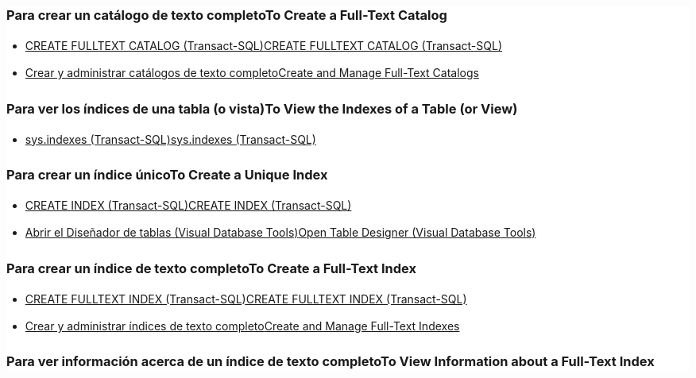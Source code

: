 ### <a name="to-create-a-full-text-catalog"></a><span data-ttu-id="d8957-200">Para crear un catálogo de texto completo</span><span class="sxs-lookup"><span data-stu-id="d8957-200">To Create a Full-Text Catalog</span></span>  
  
-   [<span data-ttu-id="d8957-201">CREATE FULLTEXT CATALOG &#40;Transact-SQL&#41;</span><span class="sxs-lookup"><span data-stu-id="d8957-201">CREATE FULLTEXT CATALOG &#40;Transact-SQL&#41;</span></span>](/sql/t-sql/statements/create-fulltext-catalog-transact-sql)  
  
-   [<span data-ttu-id="d8957-202">Crear y administrar catálogos de texto completo</span><span class="sxs-lookup"><span data-stu-id="d8957-202">Create and Manage Full-Text Catalogs</span></span>](create-and-manage-full-text-catalogs.md)  
  
### <a name="to-view-the-indexes-of-a-table-or-view"></a><span data-ttu-id="d8957-203">Para ver los índices de una tabla (o vista)</span><span class="sxs-lookup"><span data-stu-id="d8957-203">To View the Indexes of a Table (or View)</span></span>  
  
-   [<span data-ttu-id="d8957-204">sys.indexes &#40;Transact-SQL&#41;</span><span class="sxs-lookup"><span data-stu-id="d8957-204">sys.indexes &#40;Transact-SQL&#41;</span></span>](/sql/relational-databases/system-catalog-views/sys-indexes-transact-sql)  
  
### <a name="to-create-a-unique-index"></a><span data-ttu-id="d8957-205">Para crear un índice único</span><span class="sxs-lookup"><span data-stu-id="d8957-205">To Create a Unique Index</span></span>  
  
-   [<span data-ttu-id="d8957-206">CREATE INDEX &#40;Transact-SQL&#41;</span><span class="sxs-lookup"><span data-stu-id="d8957-206">CREATE INDEX &#40;Transact-SQL&#41;</span></span>](/sql/t-sql/statements/create-index-transact-sql)  
  
-   [<span data-ttu-id="d8957-207">Abrir el Diseñador de tablas &#40;Visual Database Tools&#41;</span><span class="sxs-lookup"><span data-stu-id="d8957-207">Open Table Designer &#40;Visual Database Tools&#41;</span></span>](../../ssms/visual-db-tools/visual-database-tools.md)  
  
### <a name="to-create-a-full-text-index"></a><span data-ttu-id="d8957-208">Para crear un índice de texto completo</span><span class="sxs-lookup"><span data-stu-id="d8957-208">To Create a Full-Text Index</span></span>  
  
-   [<span data-ttu-id="d8957-209">CREATE FULLTEXT INDEX &#40;Transact-SQL&#41;</span><span class="sxs-lookup"><span data-stu-id="d8957-209">CREATE FULLTEXT INDEX &#40;Transact-SQL&#41;</span></span>](/sql/t-sql/statements/create-fulltext-index-transact-sql)  
  
-   [<span data-ttu-id="d8957-210">Crear y administrar índices de texto completo</span><span class="sxs-lookup"><span data-stu-id="d8957-210">Create and Manage Full-Text Indexes</span></span>](create-and-manage-full-text-indexes.md)  
  
### <a name="to-view-information-about-a-full-text-index"></a><span data-ttu-id="d8957-211">Para ver información acerca de un índice de texto completo</span><span class="sxs-lookup"><span data-stu-id="d8957-211">To View Information about a Full-Text Index</span></span>  
  